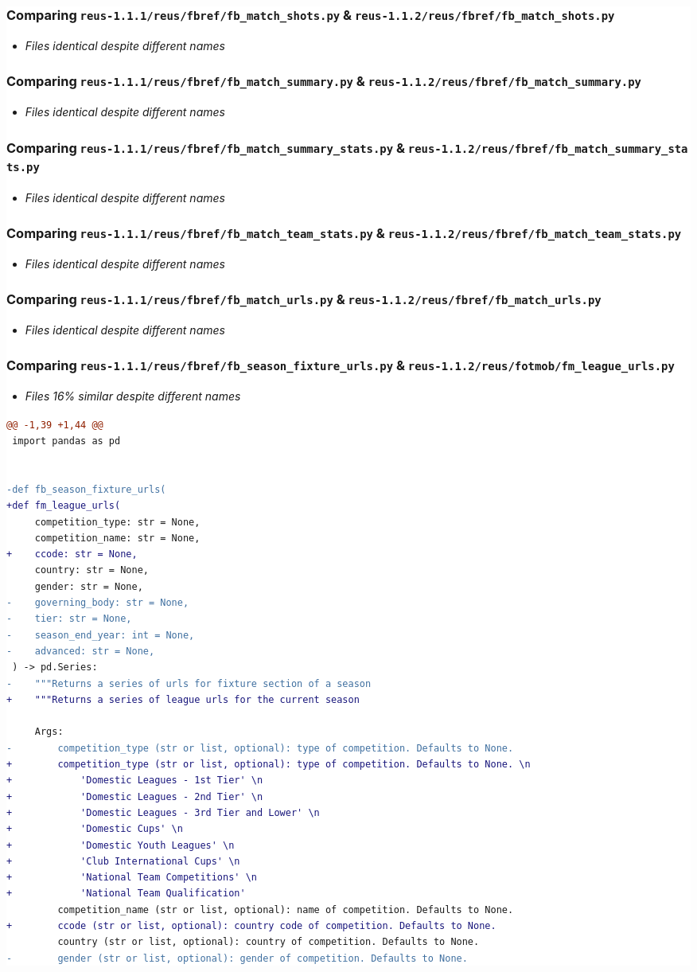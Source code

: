 ### Comparing `reus-1.1.1/reus/fbref/fb_match_shots.py` & `reus-1.1.2/reus/fbref/fb_match_shots.py`

 * *Files identical despite different names*

### Comparing `reus-1.1.1/reus/fbref/fb_match_summary.py` & `reus-1.1.2/reus/fbref/fb_match_summary.py`

 * *Files identical despite different names*

### Comparing `reus-1.1.1/reus/fbref/fb_match_summary_stats.py` & `reus-1.1.2/reus/fbref/fb_match_summary_stats.py`

 * *Files identical despite different names*

### Comparing `reus-1.1.1/reus/fbref/fb_match_team_stats.py` & `reus-1.1.2/reus/fbref/fb_match_team_stats.py`

 * *Files identical despite different names*

### Comparing `reus-1.1.1/reus/fbref/fb_match_urls.py` & `reus-1.1.2/reus/fbref/fb_match_urls.py`

 * *Files identical despite different names*

### Comparing `reus-1.1.1/reus/fbref/fb_season_fixture_urls.py` & `reus-1.1.2/reus/fotmob/fm_league_urls.py`

 * *Files 16% similar despite different names*

```diff
@@ -1,39 +1,44 @@
 import pandas as pd
 
 
-def fb_season_fixture_urls(
+def fm_league_urls(
     competition_type: str = None,
     competition_name: str = None,
+    ccode: str = None,
     country: str = None,
     gender: str = None,
-    governing_body: str = None,
-    tier: str = None,
-    season_end_year: int = None,
-    advanced: str = None,
 ) -> pd.Series:
-    """Returns a series of urls for fixture section of a season
+    """Returns a series of league urls for the current season
 
     Args:
-        competition_type (str or list, optional): type of competition. Defaults to None.
+        competition_type (str or list, optional): type of competition. Defaults to None. \n
+            'Domestic Leagues - 1st Tier' \n
+            'Domestic Leagues - 2nd Tier' \n
+            'Domestic Leagues - 3rd Tier and Lower' \n
+            'Domestic Cups' \n
+            'Domestic Youth Leagues' \n
+            'Club International Cups' \n
+            'National Team Competitions' \n
+            'National Team Qualification'
         competition_name (str or list, optional): name of competition. Defaults to None.
+        ccode (str or list, optional): country code of competition. Defaults to None.
         country (str or list, optional): country of competition. Defaults to None.
-        gender (str or list, optional): gender of competition. Defaults to None.
```